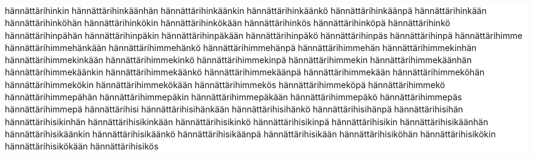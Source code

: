 hännättärihinkin
hännättärihinkäänhän
hännättärihinkäänkin
hännättärihinkäänkö
hännättärihinkäänpä
hännättärihinkään
hännättärihinköhän
hännättärihinkökin
hännättärihinkökään
hännättärihinkös
hännättärihinköpä
hännättärihinkö
hännättärihinpähän
hännättärihinpäkin
hännättärihinpäkään
hännättärihinpäkö
hännättärihinpäs
hännättärihinpä
hännättärihimme
hännättärihimmehänkään
hännättärihimmehänkö
hännättärihimmehänpä
hännättärihimmehän
hännättärihimmekinhän
hännättärihimmekinkään
hännättärihimmekinkö
hännättärihimmekinpä
hännättärihimmekin
hännättärihimmekäänhän
hännättärihimmekäänkin
hännättärihimmekäänkö
hännättärihimmekäänpä
hännättärihimmekään
hännättärihimmeköhän
hännättärihimmekökin
hännättärihimmekökään
hännättärihimmekös
hännättärihimmeköpä
hännättärihimmekö
hännättärihimmepähän
hännättärihimmepäkin
hännättärihimmepäkään
hännättärihimmepäkö
hännättärihimmepäs
hännättärihimmepä
hännättärihisi
hännättärihisihänkään
hännättärihisihänkö
hännättärihisihänpä
hännättärihisihän
hännättärihisikinhän
hännättärihisikinkään
hännättärihisikinkö
hännättärihisikinpä
hännättärihisikin
hännättärihisikäänhän
hännättärihisikäänkin
hännättärihisikäänkö
hännättärihisikäänpä
hännättärihisikään
hännättärihisiköhän
hännättärihisikökin
hännättärihisikökään
hännättärihisikös